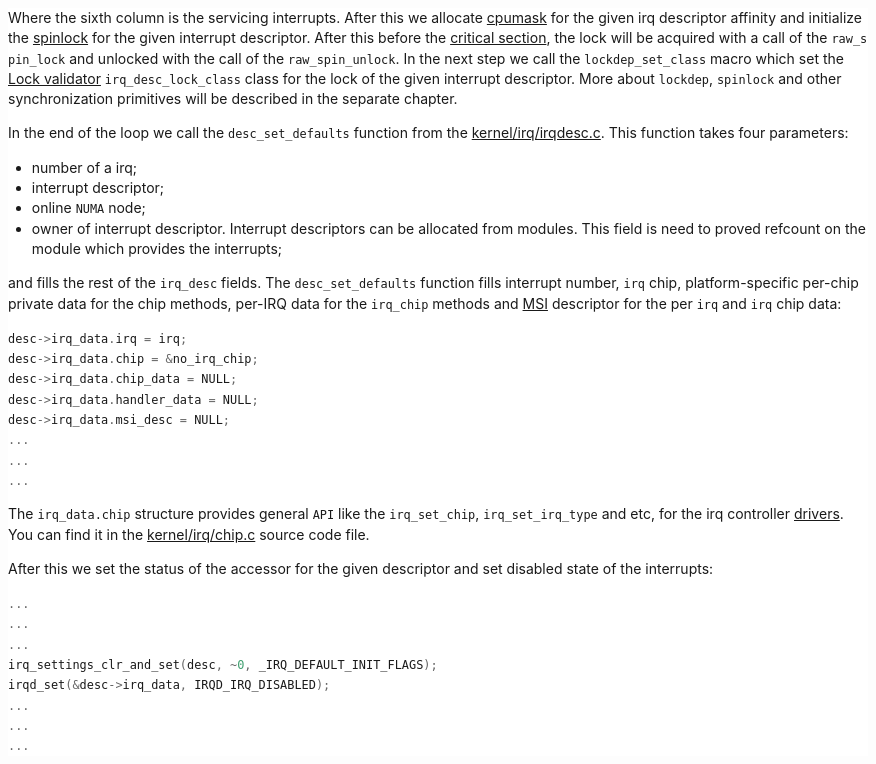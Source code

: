 Where the sixth column is the servicing interrupts. After this we allocate [cpumask](https://proninyaroslav.gitbooks.io/linux-insides-ru/content/Concepts/cpumask.html) for the given irq descriptor affinity and initialize the [spinlock](https://en.wikipedia.org/wiki/Spinlock) for the given interrupt descriptor. After this before the [critical section](https://en.wikipedia.org/wiki/Critical_section), the lock will be acquired with a call of the `raw_spin_lock` and unlocked with the call of the `raw_spin_unlock`. In the next step we call the `lockdep_set_class` macro which set the [Lock validator](https://lwn.net/Articles/185666/) `irq_desc_lock_class` class for the lock of the given interrupt descriptor. More about `lockdep`, `spinlock` and other synchronization primitives will be described in the separate chapter.

In the end of the loop we call the `desc_set_defaults` function from the [kernel/irq/irqdesc.c](https://github.com/torvalds/linux/blob/16f73eb02d7e1765ccab3d2018e0bd98eb93d973/kernel/irq/irqdesc.c). This function takes four parameters:

* number of a irq;
* interrupt descriptor;
* online `NUMA` node;
* owner of interrupt descriptor. Interrupt descriptors can be allocated from modules. This field is need to proved refcount on the module which provides the interrupts;

and fills the rest of the `irq_desc` fields. The `desc_set_defaults` function fills interrupt number, `irq` chip, platform-specific per-chip private data for the chip methods, per-IRQ data for the `irq_chip` methods and [MSI](https://en.wikipedia.org/wiki/Message_Signaled_Interrupts) descriptor for the per `irq` and `irq` chip data:

```C
desc->irq_data.irq = irq;
desc->irq_data.chip = &no_irq_chip;
desc->irq_data.chip_data = NULL;
desc->irq_data.handler_data = NULL;
desc->irq_data.msi_desc = NULL;
...
...
...
```

The `irq_data.chip` structure provides general `API` like the `irq_set_chip`, `irq_set_irq_type` and etc, for the irq controller [drivers](https://github.com/torvalds/linux/tree/master/drivers/irqchip). You can find it in the [kernel/irq/chip.c](https://github.com/torvalds/linux/blob/16f73eb02d7e1765ccab3d2018e0bd98eb93d973/kernel/irq/chip.c) source code file.

After this we set the status of the accessor for the given descriptor and set disabled state of the interrupts:

```C
...
...
...
irq_settings_clr_and_set(desc, ~0, _IRQ_DEFAULT_INIT_FLAGS);
irqd_set(&desc->irq_data, IRQD_IRQ_DISABLED);
...
...
...
```
